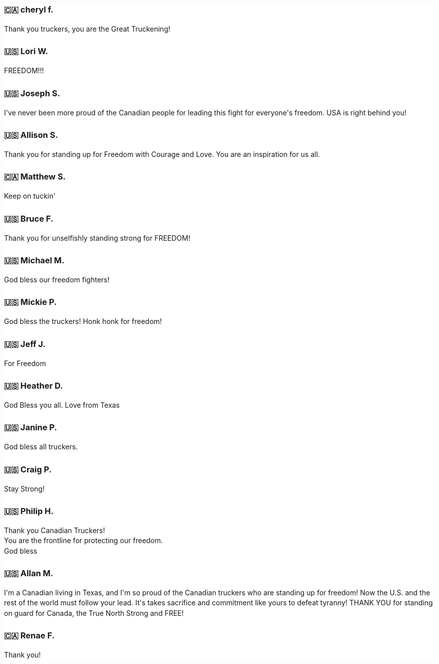 ### 🇨🇦 cheryl f.
Thank you truckers, you are the Great Truckening!

### 🇺🇸 Lori W.
FREEDOM!!! 

### 🇺🇸 Joseph S.
I've never been more proud of the Canadian people for leading this fight for everyone's freedom.  USA is right behind you!

### 🇺🇸 Allison S.
Thank you for standing up for Freedom with Courage and Love. You are an inspiration for us all.

### 🇨🇦 Matthew S.
Keep on tuckin'

### 🇺🇸 Bruce F.
Thank you for unselfishly standing strong for FREEDOM!

### 🇺🇸 Michael M.
God bless our freedom fighters!  

### 🇺🇸 Mickie P.
God bless the truckers! Honk honk for freedom!

### 🇺🇸 Jeff J.
For Freedom

### 🇺🇸 Heather D.
God Bless you all. Love from Texas 

### 🇺🇸 Janine P.
God bless all truckers.

### 🇺🇸 Craig P.
Stay Strong!

### 🇺🇸 Philip H.
Thank you Canadian Truckers! <br />You are the frontline for protecting our freedom.<br />God bless<br />

### 🇺🇸 Allan M.
I'm a Canadian living in Texas, and I'm so proud of the Canadian truckers who are standing up for freedom!  Now the U.S. and the rest of the world must follow your lead.   It's takes sacrifice and commitment like yours to defeat tyranny!  THANK YOU for standing on guard for Canada, the True North Strong and FREE!  

### 🇨🇦 Renae F.
Thank you!
